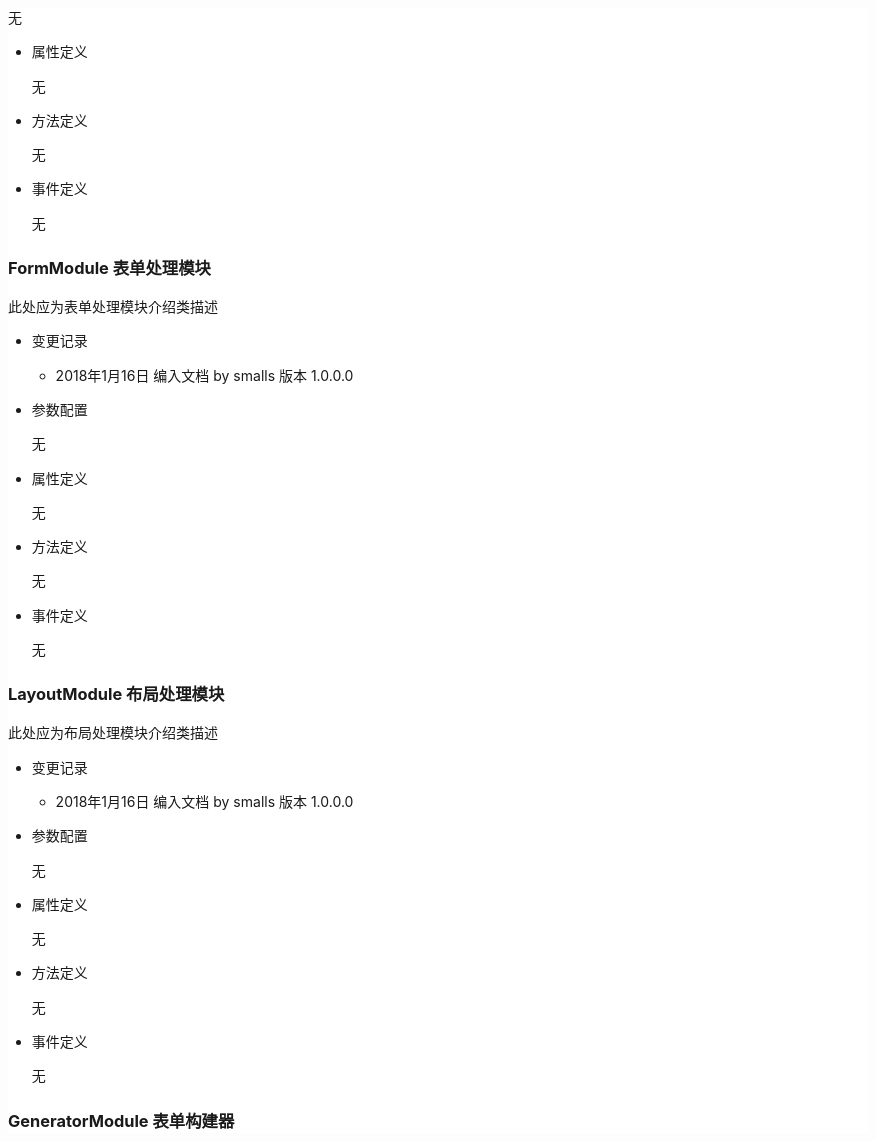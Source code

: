   无

- 属性定义

  无

- 方法定义

  无

- 事件定义

  无

### FormModule 表单处理模块

此处应为表单处理模块介绍类描述

- 变更记录

  - 2018年1月16日 编入文档 by smalls 版本 1.0.0.0

- 参数配置

  无

- 属性定义

  无

- 方法定义

  无

- 事件定义

  无

### LayoutModule 布局处理模块

此处应为布局处理模块介绍类描述

- 变更记录

  - 2018年1月16日 编入文档 by smalls 版本 1.0.0.0

- 参数配置

  无

- 属性定义

  无

- 方法定义

  无

- 事件定义

  无

### GeneratorModule 表单构建器
